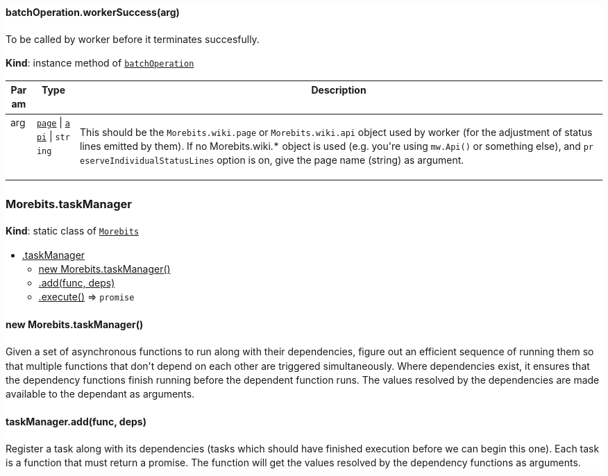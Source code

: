 <a name="Morebits.batchOperation+workerSuccess"></a>

#### batchOperation.workerSuccess(arg)
To be called by worker before it terminates succesfully.

**Kind**: instance method of [<code>batchOperation</code>](#Morebits.batchOperation)  
<table>
  <thead>
    <tr>
      <th>Param</th><th>Type</th><th>Description</th>
    </tr>
  </thead>
  <tbody>
<tr>
    <td>arg</td><td><code><a href="#Morebits.wiki.page">page</a></code> | <code><a href="#Morebits.wiki.api">api</a></code> | <code>string</code></td><td><p>This should be the <code>Morebits.wiki.page</code> or <code>Morebits.wiki.api</code> object used by worker
(for the adjustment of status lines emitted by them).
If no Morebits.wiki.* object is used (e.g. you&#39;re using <code>mw.Api()</code> or something else), and
<code>preserveIndividualStatusLines</code> option is on, give the page name (string) as argument.</p>
</td>
    </tr>  </tbody>
</table>

<a name="Morebits.taskManager"></a>

### Morebits.taskManager
**Kind**: static class of [<code>Morebits</code>](#Morebits)  

* [.taskManager](#Morebits.taskManager)
    * [new Morebits.taskManager()](#new_Morebits.taskManager_new)
    * [.add(func, deps)](#Morebits.taskManager+add)
    * [.execute()](#Morebits.taskManager+execute) ⇒ <code>promise</code>

<a name="new_Morebits.taskManager_new"></a>

#### new Morebits.taskManager()
Given a set of asynchronous functions to run along with their dependencies,
figure out an efficient sequence of running them so that multiple functions
that don't depend on each other are triggered simultaneously. Where
dependencies exist, it ensures that the dependency functions finish running
before the dependent function runs. The values resolved by the dependencies
are made available to the dependant as arguments.

<a name="Morebits.taskManager+add"></a>

#### taskManager.add(func, deps)
Register a task along with its dependencies (tasks which should have finished
execution before we can begin this one). Each task is a function that must return
a promise. The function will get the values resolved by the dependency functions
as arguments.
